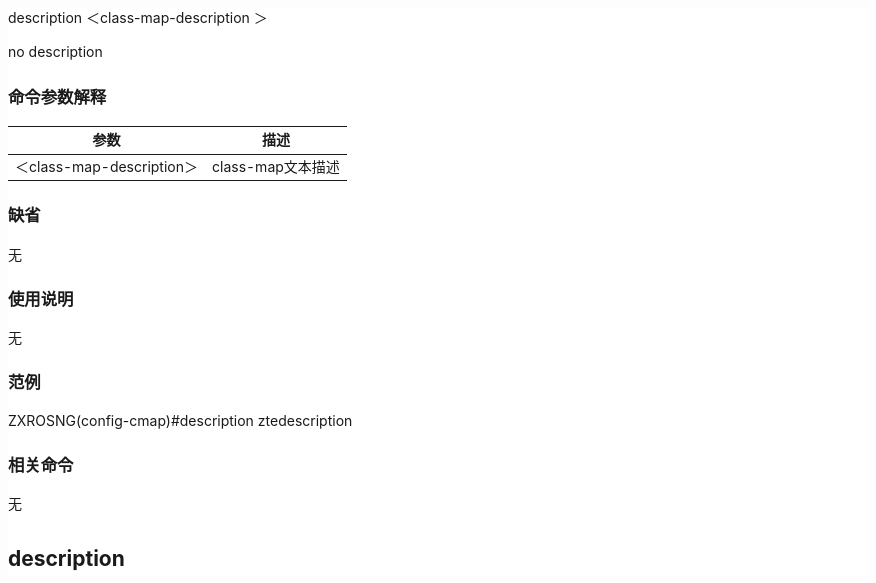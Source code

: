


description 
  ＜class-map-description 
＞

no description 








### 命令参数解释 




参数|描述
---|---
＜class-map-description＞|class-map文本描述








### 缺省 


 无 






### 使用说明 


无 






### 范例 


ZXROSNG(config-cmap)#description ztedescription 






### 相关命令 


无 




## description 
